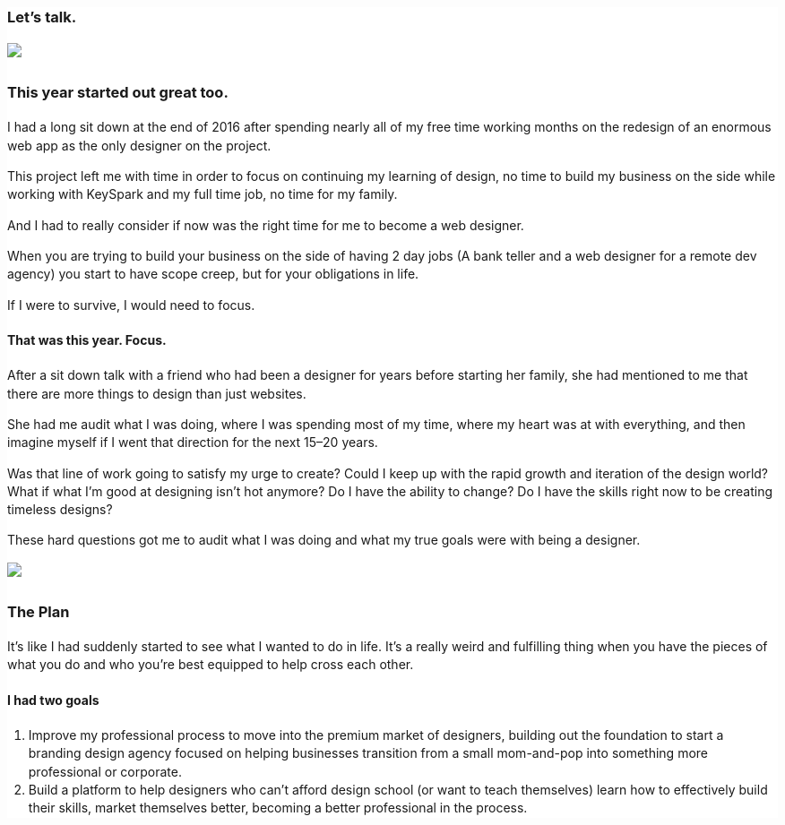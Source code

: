 ### Let’s talk.

![](https://cdn-images-1.medium.com/max/800/1*VhoE7JmWYNvFZpxEaaVM3A.gif)

### This year started out great too.

I had a long sit down at the end of 2016 after spending nearly all of my free
time working months on the redesign of an enormous web app as the only designer
on the project.

This project left me with time in order to focus on continuing my learning of
design, no time to build my business on the side while working with KeySpark and
my full time job, no time for my family.

And I had to really consider if now was the right time for me to become a web
designer.

When you are trying to build your business on the side of having 2 day jobs (A
bank teller and a web designer for a remote dev agency) you start to have scope
creep, but for your obligations in life.

If I were to survive, I would need to focus.

#### That was this year. Focus.

After a sit down talk with a friend who had been a designer for years before
starting her family, she had mentioned to me that there are more things to
design than just websites.

She had me audit what I was doing, where I was spending most of my time, where
my heart was at with everything, and then imagine myself if I went that
direction for the next 15–20 years.

Was that line of work going to satisfy my urge to create? Could I keep up with
the rapid growth and iteration of the design world? What if what I’m good at
designing isn’t hot anymore? Do I have the ability to change? Do I have the
skills right now to be creating timeless designs?

These hard questions got me to audit what I was doing and what my true goals
were with being a designer.

![](https://cdn-images-1.medium.com/max/800/1*XE_gitQYI7AuP3TrgqLCVA.jpeg)

### The Plan

It’s like I had suddenly started to see what I wanted to do in life. It’s a
really weird and fulfilling thing when you have the pieces of what you do and
who you’re best equipped to help cross each other.

#### I had two goals

1.  Improve my professional process to move into the premium market of designers,
building out the foundation to start a branding design agency focused on helping
businesses transition from a small mom-and-pop into something more professional
or corporate.
1.  Build a platform to help designers who can’t afford design school (or want to
teach themselves) learn how to effectively build their skills, market themselves
better, becoming a better professional in the process.
